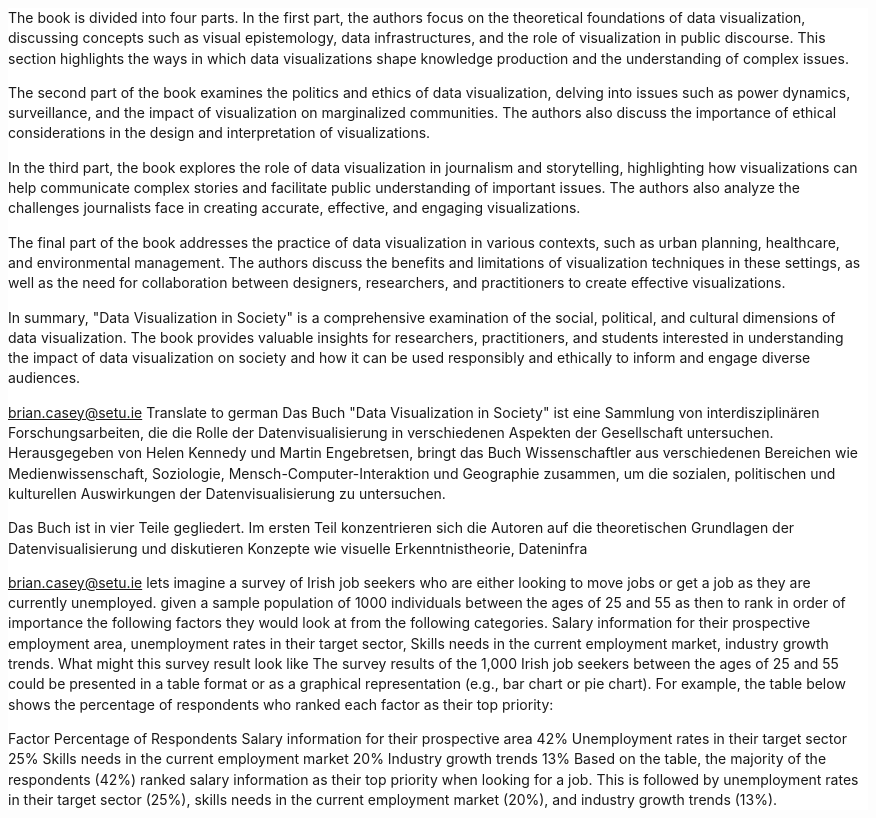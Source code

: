 The book is divided into four parts. In the first part, the authors focus on the theoretical foundations of data visualization, discussing concepts such as visual epistemology, data infrastructures, and the role of visualization in public discourse. This section highlights the ways in which data visualizations shape knowledge production and the understanding of complex issues.

The second part of the book examines the politics and ethics of data visualization, delving into issues such as power dynamics, surveillance, and the impact of visualization on marginalized communities. The authors also discuss the importance of ethical considerations in the design and interpretation of visualizations.

In the third part, the book explores the role of data visualization in journalism and storytelling, highlighting how visualizations can help communicate complex stories and facilitate public understanding of important issues. The authors also analyze the challenges journalists face in creating accurate, effective, and engaging visualizations.

The final part of the book addresses the practice of data visualization in various contexts, such as urban planning, healthcare, and environmental management. The authors discuss the benefits and limitations of visualization techniques in these settings, as well as the need for collaboration between designers, researchers, and practitioners to create effective visualizations.

In summary, "Data Visualization in Society" is a comprehensive examination of the social, political, and cultural dimensions of data visualization. The book provides valuable insights for researchers, practitioners, and students interested in understanding the impact of data visualization on society and how it can be used responsibly and ethically to inform and engage diverse audiences.



brian.casey@setu.ie
Translate to german
Das Buch "Data Visualization in Society" ist eine Sammlung von interdisziplinären Forschungsarbeiten, die die Rolle der Datenvisualisierung in verschiedenen Aspekten der Gesellschaft untersuchen. Herausgegeben von Helen Kennedy und Martin Engebretsen, bringt das Buch Wissenschaftler aus verschiedenen Bereichen wie Medienwissenschaft, Soziologie, Mensch-Computer-Interaktion und Geographie zusammen, um die sozialen, politischen und kulturellen Auswirkungen der Datenvisualisierung zu untersuchen.

Das Buch ist in vier Teile gegliedert. Im ersten Teil konzentrieren sich die Autoren auf die theoretischen Grundlagen der Datenvisualisierung und diskutieren Konzepte wie visuelle Erkenntnistheorie, Dateninfra



brian.casey@setu.ie
lets imagine a survey of Irish job seekers who are either looking to move jobs or get a job as they are currently unemployed. given a sample population of 1000 individuals between the ages of 25 and 55 as then to rank in order of importance the following factors they would look at from the following categories. Salary information for their prospective employment area, unemployment rates in their target sector, Skills needs in the current employment market, industry growth trends.  What might this survey result look like
The survey results of the 1,000 Irish job seekers between the ages of 25 and 55 could be presented in a table format or as a graphical representation (e.g., bar chart or pie chart). For example, the table below shows the percentage of respondents who ranked each factor as their top priority:

Factor	Percentage of Respondents
Salary information for their prospective area	42%
Unemployment rates in their target sector	25%
Skills needs in the current employment market	20%
Industry growth trends	13%
Based on the table, the majority of the respondents (42%) ranked salary information as their top priority when looking for a job. This is followed by unemployment rates in their target sector (25%), skills needs in the current employment market (20%), and industry growth trends (13%).
